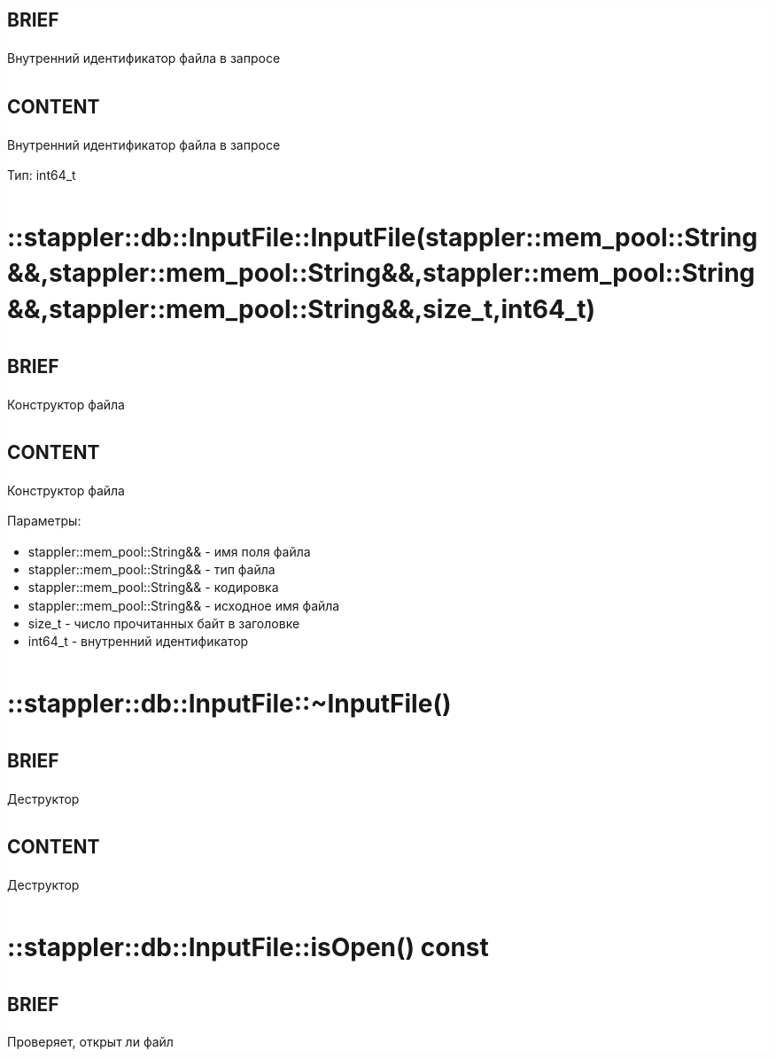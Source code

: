 ## BRIEF

Внутренний идентификатор файла в запросе

## CONTENT

Внутренний идентификатор файла в запросе

Тип: int64_t


# ::stappler::db::InputFile::InputFile(stappler::mem_pool::String&&,stappler::mem_pool::String&&,stappler::mem_pool::String&&,stappler::mem_pool::String&&,size_t,int64_t)

## BRIEF

Конструктор файла

## CONTENT

Конструктор файла

Параметры:
* stappler::mem_pool::String&& - имя поля файла
* stappler::mem_pool::String&& - тип файла
* stappler::mem_pool::String&& - кодировка
* stappler::mem_pool::String&& - исходное имя файла
* size_t - число прочитанных байт в заголовке
* int64_t - внутренний идентификатор


# ::stappler::db::InputFile::~InputFile()

## BRIEF

Деструктор

## CONTENT

Деструктор


# ::stappler::db::InputFile::isOpen() const

## BRIEF

Проверяет, открыт ли файл
